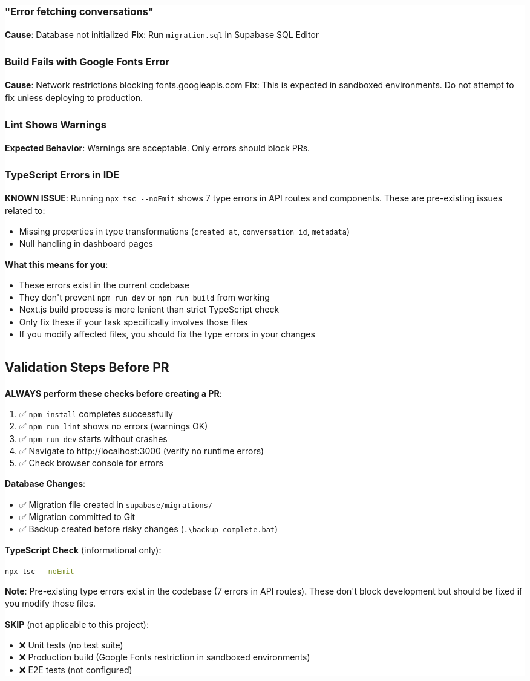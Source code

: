 ### "Error fetching conversations"

**Cause**: Database not initialized
**Fix**: Run `migration.sql` in Supabase SQL Editor

### Build Fails with Google Fonts Error

**Cause**: Network restrictions blocking fonts.googleapis.com
**Fix**: This is expected in sandboxed environments. Do not attempt to fix unless deploying to production.

### Lint Shows Warnings

**Expected Behavior**: Warnings are acceptable. Only errors should block PRs.

### TypeScript Errors in IDE

**KNOWN ISSUE**: Running `npx tsc --noEmit` shows 7 type errors in API routes and components. These are pre-existing issues related to:
- Missing properties in type transformations (`created_at`, `conversation_id`, `metadata`)
- Null handling in dashboard pages

**What this means for you**:
- These errors exist in the current codebase
- They don't prevent `npm run dev` or `npm run build` from working
- Next.js build process is more lenient than strict TypeScript check
- Only fix these if your task specifically involves those files
- If you modify affected files, you should fix the type errors in your changes

## Validation Steps Before PR

**ALWAYS perform these checks before creating a PR**:

1. ✅ `npm install` completes successfully
2. ✅ `npm run lint` shows no errors (warnings OK)
3. ✅ `npm run dev` starts without crashes
4. ✅ Navigate to http://localhost:3000 (verify no runtime errors)
5. ✅ Check browser console for errors

**Database Changes**:
- ✅ Migration file created in `supabase/migrations/`
- ✅ Migration committed to Git
- ✅ Backup created before risky changes (`.\backup-complete.bat`)

**TypeScript Check** (informational only):
```bash
npx tsc --noEmit
```
**Note**: Pre-existing type errors exist in the codebase (7 errors in API routes). These don't block development but should be fixed if you modify those files.

**SKIP** (not applicable to this project):
- ❌ Unit tests (no test suite)
- ❌ Production build (Google Fonts restriction in sandboxed environments)
- ❌ E2E tests (not configured)
